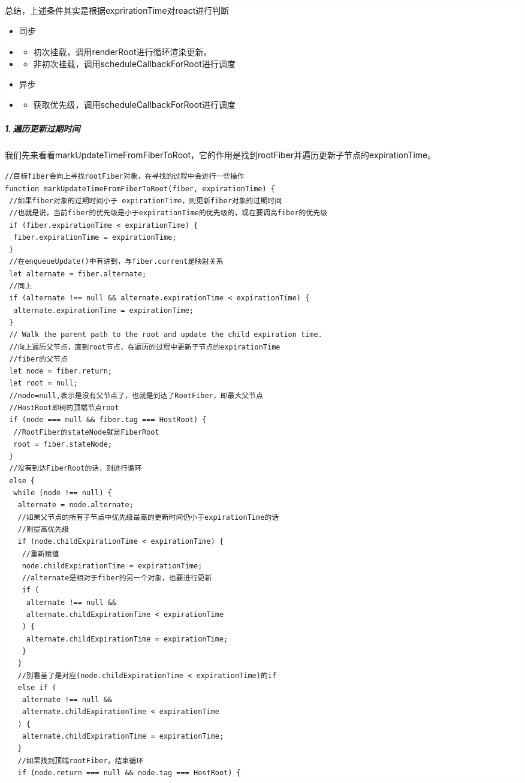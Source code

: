总结，上述条件其实是根据exprirationTime对react进行判断

- 同步

- - 初次挂载，调用renderRoot进行循环渲染更新。

- - 非初次挂载，调用scheduleCallbackForRoot进行调度

- 异步

- - 获取优先级，调用scheduleCallbackForRoot进行调度

##### 1. 遍历更新过期时间

我们先来看看markUpdateTimeFromFiberToRoot，它的作用是找到rootFiber并遍历更新子节点的expirationTime。

```
//目标fiber会向上寻找rootFiber对象，在寻找的过程中会进行一些操作
function markUpdateTimeFromFiberToRoot(fiber, expirationTime) {
 //如果fiber对象的过期时间小于 expirationTime，则更新fiber对象的过期时间
 //也就是说，当前fiber的优先级是小于expirationTime的优先级的，现在要调高fiber的优先级
 if (fiber.expirationTime < expirationTime) {
  fiber.expirationTime = expirationTime;
 }
 //在enqueueUpdate()中有讲到，与fiber.current是映射关系
 let alternate = fiber.alternate;
 //同上
 if (alternate !== null && alternate.expirationTime < expirationTime) {
  alternate.expirationTime = expirationTime;
 }
 // Walk the parent path to the root and update the child expiration time.
 //向上遍历父节点，直到root节点，在遍历的过程中更新子节点的expirationTime
 //fiber的父节点
 let node = fiber.return;
 let root = null;
 //node=null,表示是没有父节点了，也就是到达了RootFiber，即最大父节点
 //HostRoot即树的顶端节点root
 if (node === null && fiber.tag === HostRoot) {
  //RootFiber的stateNode就是FiberRoot
  root = fiber.stateNode;
 }
 //没有到达FiberRoot的话，则进行循环
 else {
  while (node !== null) {
   alternate = node.alternate;
   //如果父节点的所有子节点中优先级最高的更新时间仍小于expirationTime的话
   //则提高优先级
   if (node.childExpirationTime < expirationTime) {
    //重新赋值
    node.childExpirationTime = expirationTime;
    //alternate是相对于fiber的另一个对象，也要进行更新
    if (
     alternate !== null &&
     alternate.childExpirationTime < expirationTime
    ) {
     alternate.childExpirationTime = expirationTime;
    }
   }
   //别看差了是对应(node.childExpirationTime < expirationTime)的if
   else if (
    alternate !== null &&
    alternate.childExpirationTime < expirationTime
   ) {
    alternate.childExpirationTime = expirationTime;
   }
   //如果找到顶端rootFiber，结束循环
   if (node.return === null && node.tag === HostRoot) {
```